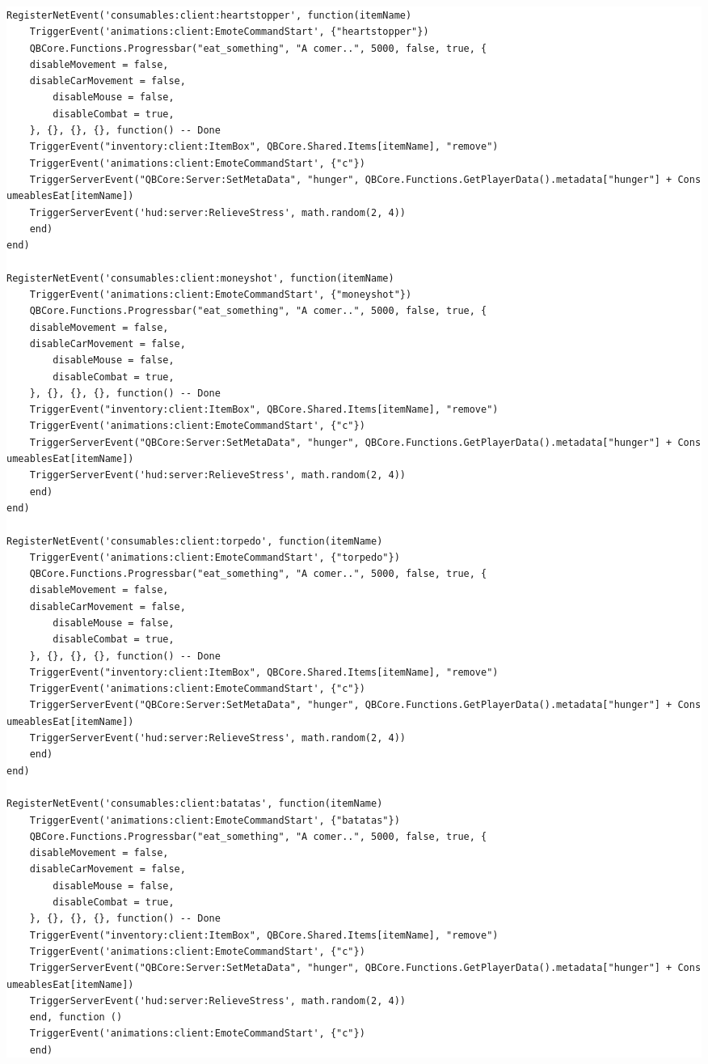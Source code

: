 
	RegisterNetEvent('consumables:client:heartstopper', function(itemName)
	    TriggerEvent('animations:client:EmoteCommandStart', {"heartstopper"})
	    QBCore.Functions.Progressbar("eat_something", "A comer..", 5000, false, true, {
		disableMovement = false,
		disableCarMovement = false,
			disableMouse = false,
			disableCombat = true,
	    }, {}, {}, {}, function() -- Done
		TriggerEvent("inventory:client:ItemBox", QBCore.Shared.Items[itemName], "remove")
		TriggerEvent('animations:client:EmoteCommandStart', {"c"})
		TriggerServerEvent("QBCore:Server:SetMetaData", "hunger", QBCore.Functions.GetPlayerData().metadata["hunger"] + ConsumeablesEat[itemName])
		TriggerServerEvent('hud:server:RelieveStress', math.random(2, 4))
	    end)
	end)

	RegisterNetEvent('consumables:client:moneyshot', function(itemName)
	    TriggerEvent('animations:client:EmoteCommandStart', {"moneyshot"})
	    QBCore.Functions.Progressbar("eat_something", "A comer..", 5000, false, true, {
		disableMovement = false,
		disableCarMovement = false,
			disableMouse = false,
			disableCombat = true,
	    }, {}, {}, {}, function() -- Done
		TriggerEvent("inventory:client:ItemBox", QBCore.Shared.Items[itemName], "remove")
		TriggerEvent('animations:client:EmoteCommandStart', {"c"})
		TriggerServerEvent("QBCore:Server:SetMetaData", "hunger", QBCore.Functions.GetPlayerData().metadata["hunger"] + ConsumeablesEat[itemName])
		TriggerServerEvent('hud:server:RelieveStress', math.random(2, 4))
	    end)
	end)

	RegisterNetEvent('consumables:client:torpedo', function(itemName)
	    TriggerEvent('animations:client:EmoteCommandStart', {"torpedo"})
	    QBCore.Functions.Progressbar("eat_something", "A comer..", 5000, false, true, {
		disableMovement = false,
		disableCarMovement = false,
			disableMouse = false,
			disableCombat = true,
	    }, {}, {}, {}, function() -- Done
		TriggerEvent("inventory:client:ItemBox", QBCore.Shared.Items[itemName], "remove")
		TriggerEvent('animations:client:EmoteCommandStart', {"c"})
		TriggerServerEvent("QBCore:Server:SetMetaData", "hunger", QBCore.Functions.GetPlayerData().metadata["hunger"] + ConsumeablesEat[itemName])
		TriggerServerEvent('hud:server:RelieveStress', math.random(2, 4))
	    end)
	end)

	RegisterNetEvent('consumables:client:batatas', function(itemName)
	    TriggerEvent('animations:client:EmoteCommandStart', {"batatas"})
	    QBCore.Functions.Progressbar("eat_something", "A comer..", 5000, false, true, {
		disableMovement = false,
		disableCarMovement = false,
			disableMouse = false,
			disableCombat = true,
	    }, {}, {}, {}, function() -- Done
		TriggerEvent("inventory:client:ItemBox", QBCore.Shared.Items[itemName], "remove")
		TriggerEvent('animations:client:EmoteCommandStart', {"c"})
		TriggerServerEvent("QBCore:Server:SetMetaData", "hunger", QBCore.Functions.GetPlayerData().metadata["hunger"] + ConsumeablesEat[itemName])
		TriggerServerEvent('hud:server:RelieveStress', math.random(2, 4))
	    end, function ()
		TriggerEvent('animations:client:EmoteCommandStart', {"c"})
	    end)